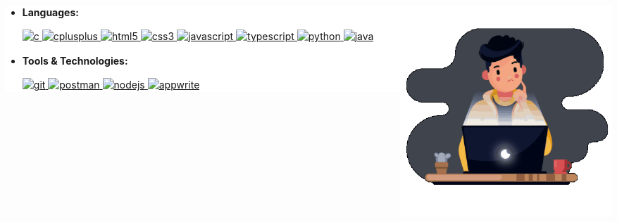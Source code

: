 <img align = "right" alt ="coding" height = "300px" src="https://github.com/Vishesh-Verma-07/Vishesh-Verma-07/blob/main/study.gif">

- **Languages:** <p align="left">
 <a href="https://www.cprogramming.com/" target="_blank" rel="noreferrer"> <img src="https://raw.githubusercontent.com/devicons/devicon/master/icons/c/c-original.svg" alt="c" width="40" height="40"/> </a> 
 <a href="https://www.w3schools.com/cpp/" target="_blank" rel="noreferrer"> <img src="https://raw.githubusercontent.com/devicons/devicon/master/icons/cplusplus/cplusplus-original.svg" alt="cplusplus" width="40" height="40"/> </a>
 <a href="https://www.w3.org/html/" target="_blank" rel="noreferrer"> <img src="https://raw.githubusercontent.com/devicons/devicon/master/icons/html5/html5-original-wordmark.svg" alt="html5" width="40" height="40"/> </a> 
 <a href="https://www.w3schools.com/css/" target="_blank" rel="noreferrer"> <img src="https://raw.githubusercontent.com/devicons/devicon/master/icons/css3/css3-original-wordmark.svg" alt="css3" width="40" height="40"/> </a>
 <a href="https://developer.mozilla.org/en-US/docs/Web/JavaScript" target="_blank" rel="noreferrer"> <img src="https://raw.githubusercontent.com/devicons/devicon/master/icons/javascript/javascript-original.svg" alt="javascript" width="40" height="40"/> </a>
 <a href="https://www.typescriptlang.org/" target="_blank" rel="noreferrer"> <img src="https://raw.githubusercontent.com/devicons/devicon/master/icons/typescript/typescript-original.svg" alt="typescript" width="40" height="40"/> </a>
 <a href="https://www.python.org" target="_blank" rel="noreferrer"> <img src="https://raw.githubusercontent.com/devicons/devicon/master/icons/python/python-original.svg" alt="python" width="40" height="40"/> </a>
 <a href="https://www.java.com" target="_blank" rel="noreferrer"> <img src="https://raw.githubusercontent.com/devicons/devicon/master/icons/java/java-original.svg" alt="java" width="40" height="40"/> </a> 
 </p>

- **Tools & Technologies:** <p align="left">
<a href="https://git-scm.com/" target="_blank" rel="noreferrer"> <img src="https://www.vectorlogo.zone/logos/git-scm/git-scm-icon.svg" alt="git" width="40" height="40"/> </a>
<a href="https://getbootstrap.com" target="_blank" rel="noreferrer"> <a href="https://postman.com" target="_blank" rel="noreferrer"> <img src="https://www.vectorlogo.zone/logos/getpostman/getpostman-icon.svg" alt="postman" width="40" height="40"/> </a>
<a href="https://nodejs.org" target="_blank" rel="noreferrer"> <img src="https://raw.githubusercontent.com/devicons/devicon/master/icons/nodejs/nodejs-original-wordmark.svg" alt="nodejs" width="40" height="40"/> </a>
<a href="https://appwrite.io" target="_blank" rel="noreferrer"> <img src="https://www.vectorlogo.zone/logos/appwriteio/appwriteio-icon.svg" alt="appwrite" width="40" height="40"/> </a>
</p>
